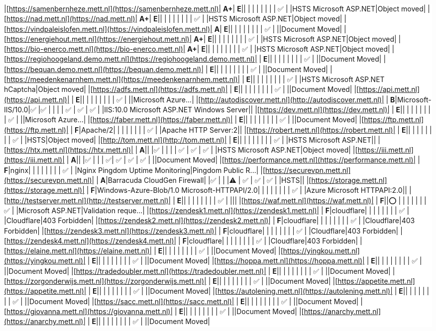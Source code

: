|[https://samenbernheze.mett.nl](https://samenbernheze.mett.nl)| **A+**| **E**|| | | | | | | | :white_check_mark: | |HSTS Microsoft ASP.NET|Object moved|
|[https://nad.mett.nl](https://nad.mett.nl)| **A+**| **E**|| | | | | | | | :white_check_mark: | |HSTS Microsoft ASP.NET|Object moved|
|[https://vindpaleislofen.mett.nl](https://vindpaleislofen.mett.nl)| **A**| **E**|| | | | | | | | :white_check_mark: | ||Document Moved|
|[https://energiehout.mett.nl](https://energiehout.mett.nl)| **A+**| **E**|| | | | | | | | :white_check_mark: | |HSTS Microsoft ASP.NET|Object moved|
|[https://bio-enerco.mett.nl](https://bio-enerco.mett.nl)| **A+**| **E**|| | | | | | | | :white_check_mark: | |HSTS Microsoft ASP.NET|Object moved|
|[https://regiohoogeland.demo.mett.nl](https://regiohoogeland.demo.mett.nl)| | **E**|| | | | | | | | :white_check_mark: | ||Document Moved|
|[https://bequan.demo.mett.nl](https://bequan.demo.mett.nl)| | **E**|| | | | | | | | :white_check_mark: | ||Document Moved|
|[https://meedenkenarnhem.mett.nl](https://meedenkenarnhem.mett.nl)| | **E**|| | | | | | | | :white_check_mark: | |HSTS Microsoft ASP.NET hCaptcha|Object moved|
|[https://adfs.mett.nl](https://adfs.mett.nl)| | **E**|| | | | | | | | :white_check_mark: | ||Document Moved|
|[https://api.mett.nl](https://api.mett.nl)| | **E**|| | | | | | | | :white_check_mark: | ||Microsoft Azure...|
|[http://autodiscover.mett.nl](http://autodiscover.mett.nl)| | **B**|Microsoft-IIS/10.0|:white_check_mark: |:white_check_mark: | | | | :white_check_mark: | :white_check_mark: | :white_check_mark: | |IIS:10.0 Microsoft ASP.NET Windows Server||
|[https://dev.mett.nl](https://dev.mett.nl)| | **E**|| | | | | | | | :white_check_mark: | ||Microsoft Azure...|
|[https://faber.mett.nl](https://faber.mett.nl)| | **E**|| | | | | | | | :white_check_mark: | ||Document Moved|
|[https://ftp.mett.nl](https://ftp.mett.nl)| | **F**|Apache/2| | | | | | | | :white_check_mark: | |Apache HTTP Server:2||
|[https://robert.mett.nl](https://robert.mett.nl)| | **E**|| | | | | | | | :white_check_mark: | |HSTS|Object moved|
|[http://tom.mett.nl](http://tom.mett.nl)| | **E**|| | | | | | | | :white_check_mark: | |HSTS Microsoft ASP.NET||
|[https://htx.mett.nl](https://htx.mett.nl)| | **A**|| |:white_check_mark: | | | | :white_check_mark: | :white_check_mark: | :white_check_mark: | |HSTS Microsoft ASP.NET|Object moved|
|[https://iii.mett.nl](https://iii.mett.nl)| | **A**|| |:white_check_mark: | | | :white_check_mark:| :white_check_mark: | :white_check_mark: | :white_check_mark: | ||Document Moved|
|[https://performance.mett.nl](https://performance.mett.nl)| | **F**|nginx| | | | | | | | :white_check_mark: | |Nginx Pingdom Uptime Monitoring|Pingdom Public R...|
|[https://securevpn.mett.nl](https://securevpn.mett.nl)| | **A**|Barracuda CloudGen Firewall| |:white_check_mark: | | |:warning: | :white_check_mark: | :white_check_mark: | :white_check_mark: | |HSTS||
|[https://storage.mett.nl](https://storage.mett.nl)| | **F**|Windows-Azure-Blob/1.0 Microsoft-HTTPAPI/2.0| | | | | | | | :white_check_mark: | |Azure Microsoft HTTPAPI:2.0||
|[http://testserver.mett.nl](http://testserver.mett.nl)| | **E**|| | | | | | | | :white_check_mark: | |||
|[https://waf.mett.nl](https://waf.mett.nl)| | **F**||:o: | | | | | | | :white_check_mark: | |Microsoft ASP.NET|Validation reque...|
|[https://zendesk1.mett.nl](https://zendesk1.mett.nl)| | **F**|cloudflare| | | | | | | | :white_check_mark: | |Cloudflare|403 Forbidden|
|[https://zendesk2.mett.nl](https://zendesk2.mett.nl)| | **F**|cloudflare| | | | | | | | :white_check_mark: | |Cloudflare|403 Forbidden|
|[https://zendesk3.mett.nl](https://zendesk3.mett.nl)| | **F**|cloudflare| | | | | | | | :white_check_mark: | |Cloudflare|403 Forbidden|
|[https://zendesk4.mett.nl](https://zendesk4.mett.nl)| | **F**|cloudflare| | | | | | | | :white_check_mark: | |Cloudflare|403 Forbidden|
|[https://elaine.mett.nl](https://elaine.mett.nl)| | **E**|| | | | | | | | :white_check_mark: | ||Document Moved|
|[https://yingkou.mett.nl](https://yingkou.mett.nl)| | **E**|| | | | | | | | :white_check_mark: | ||Document Moved|
|[https://hoppa.mett.nl](https://hoppa.mett.nl)| | **E**|| | | | | | | | :white_check_mark: | ||Document Moved|
|[https://tradedoubler.mett.nl](https://tradedoubler.mett.nl)| | **E**|| | | | | | | | :white_check_mark: | ||Document Moved|
|[https://zorgonderwijs.mett.nl](https://zorgonderwijs.mett.nl)| | **E**|| | | | | | | | :white_check_mark: | ||Document Moved|
|[https://appetite.mett.nl](https://appetite.mett.nl)| | **E**|| | | | | | | | :white_check_mark: | ||Document Moved|
|[https://autolening.mett.nl](https://autolening.mett.nl)| | **E**|| | | | | | | | :white_check_mark: | ||Document Moved|
|[https://sacc.mett.nl](https://sacc.mett.nl)| | **E**|| | | | | | | | :white_check_mark: | ||Document Moved|
|[https://giovanna.mett.nl](https://giovanna.mett.nl)| | **E**|| | | | | | | | :white_check_mark: | ||Document Moved|
|[https://anarchy.mett.nl](https://anarchy.mett.nl)| | **E**|| | | | | | | | :white_check_mark: | ||Document Moved|